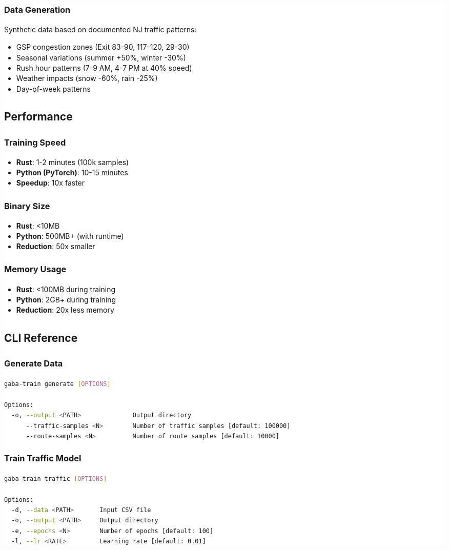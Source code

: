 ### Data Generation

Synthetic data based on documented NJ traffic patterns:
- GSP congestion zones (Exit 83-90, 117-120, 29-30)
- Seasonal variations (summer +50%, winter -30%)
- Rush hour patterns (7-9 AM, 4-7 PM at 40% speed)
- Weather impacts (snow -60%, rain -25%)
- Day-of-week patterns

## Performance

### Training Speed
- **Rust**: 1-2 minutes (100k samples)
- **Python (PyTorch)**: 10-15 minutes
- **Speedup**: 10x faster

### Binary Size
- **Rust**: <10MB
- **Python**: 500MB+ (with runtime)
- **Reduction**: 50x smaller

### Memory Usage
- **Rust**: <100MB during training
- **Python**: 2GB+ during training
- **Reduction**: 20x less memory

## CLI Reference

### Generate Data

```bash
gaba-train generate [OPTIONS]

Options:
  -o, --output <PATH>              Output directory
      --traffic-samples <N>        Number of traffic samples [default: 100000]
      --route-samples <N>          Number of route samples [default: 10000]
```

### Train Traffic Model

```bash
gaba-train traffic [OPTIONS]

Options:
  -d, --data <PATH>       Input CSV file
  -o, --output <PATH>     Output directory
  -e, --epochs <N>        Number of epochs [default: 100]
  -l, --lr <RATE>         Learning rate [default: 0.01]
```
